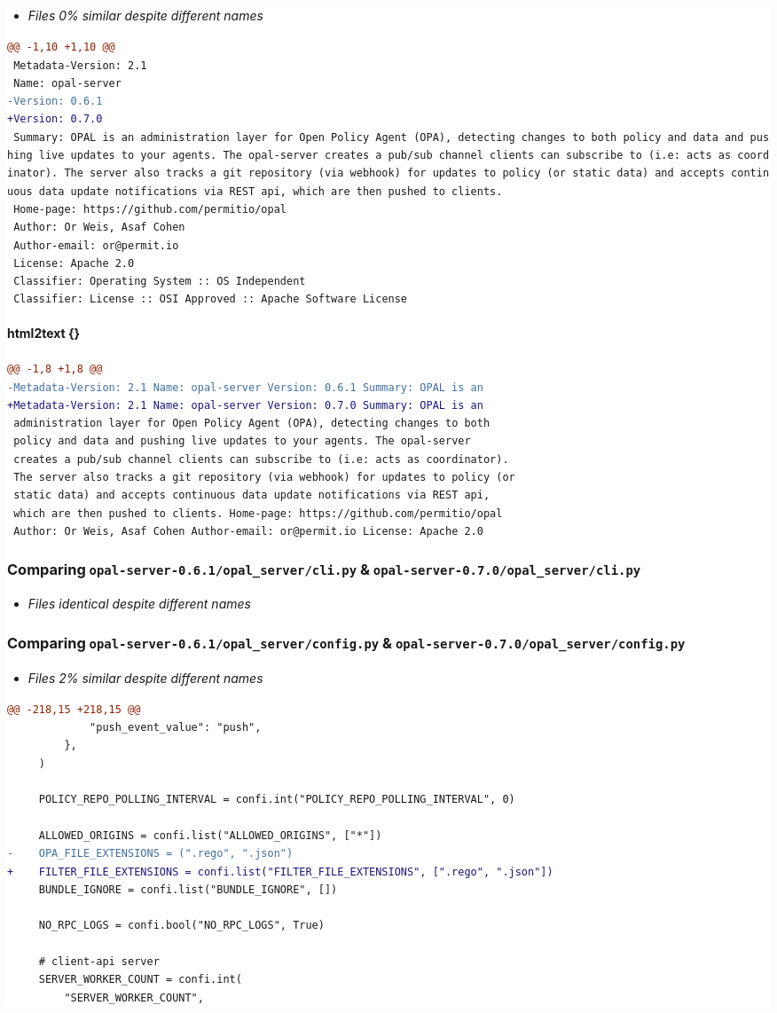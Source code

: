  * *Files 0% similar despite different names*

```diff
@@ -1,10 +1,10 @@
 Metadata-Version: 2.1
 Name: opal-server
-Version: 0.6.1
+Version: 0.7.0
 Summary: OPAL is an administration layer for Open Policy Agent (OPA), detecting changes to both policy and data and pushing live updates to your agents. The opal-server creates a pub/sub channel clients can subscribe to (i.e: acts as coordinator). The server also tracks a git repository (via webhook) for updates to policy (or static data) and accepts continuous data update notifications via REST api, which are then pushed to clients.
 Home-page: https://github.com/permitio/opal
 Author: Or Weis, Asaf Cohen
 Author-email: or@permit.io
 License: Apache 2.0
 Classifier: Operating System :: OS Independent
 Classifier: License :: OSI Approved :: Apache Software License
```

#### html2text {}

```diff
@@ -1,8 +1,8 @@
-Metadata-Version: 2.1 Name: opal-server Version: 0.6.1 Summary: OPAL is an
+Metadata-Version: 2.1 Name: opal-server Version: 0.7.0 Summary: OPAL is an
 administration layer for Open Policy Agent (OPA), detecting changes to both
 policy and data and pushing live updates to your agents. The opal-server
 creates a pub/sub channel clients can subscribe to (i.e: acts as coordinator).
 The server also tracks a git repository (via webhook) for updates to policy (or
 static data) and accepts continuous data update notifications via REST api,
 which are then pushed to clients. Home-page: https://github.com/permitio/opal
 Author: Or Weis, Asaf Cohen Author-email: or@permit.io License: Apache 2.0
```

### Comparing `opal-server-0.6.1/opal_server/cli.py` & `opal-server-0.7.0/opal_server/cli.py`

 * *Files identical despite different names*

### Comparing `opal-server-0.6.1/opal_server/config.py` & `opal-server-0.7.0/opal_server/config.py`

 * *Files 2% similar despite different names*

```diff
@@ -218,15 +218,15 @@
             "push_event_value": "push",
         },
     )
 
     POLICY_REPO_POLLING_INTERVAL = confi.int("POLICY_REPO_POLLING_INTERVAL", 0)
 
     ALLOWED_ORIGINS = confi.list("ALLOWED_ORIGINS", ["*"])
-    OPA_FILE_EXTENSIONS = (".rego", ".json")
+    FILTER_FILE_EXTENSIONS = confi.list("FILTER_FILE_EXTENSIONS", [".rego", ".json"])
     BUNDLE_IGNORE = confi.list("BUNDLE_IGNORE", [])
 
     NO_RPC_LOGS = confi.bool("NO_RPC_LOGS", True)
 
     # client-api server
     SERVER_WORKER_COUNT = confi.int(
         "SERVER_WORKER_COUNT",
```
